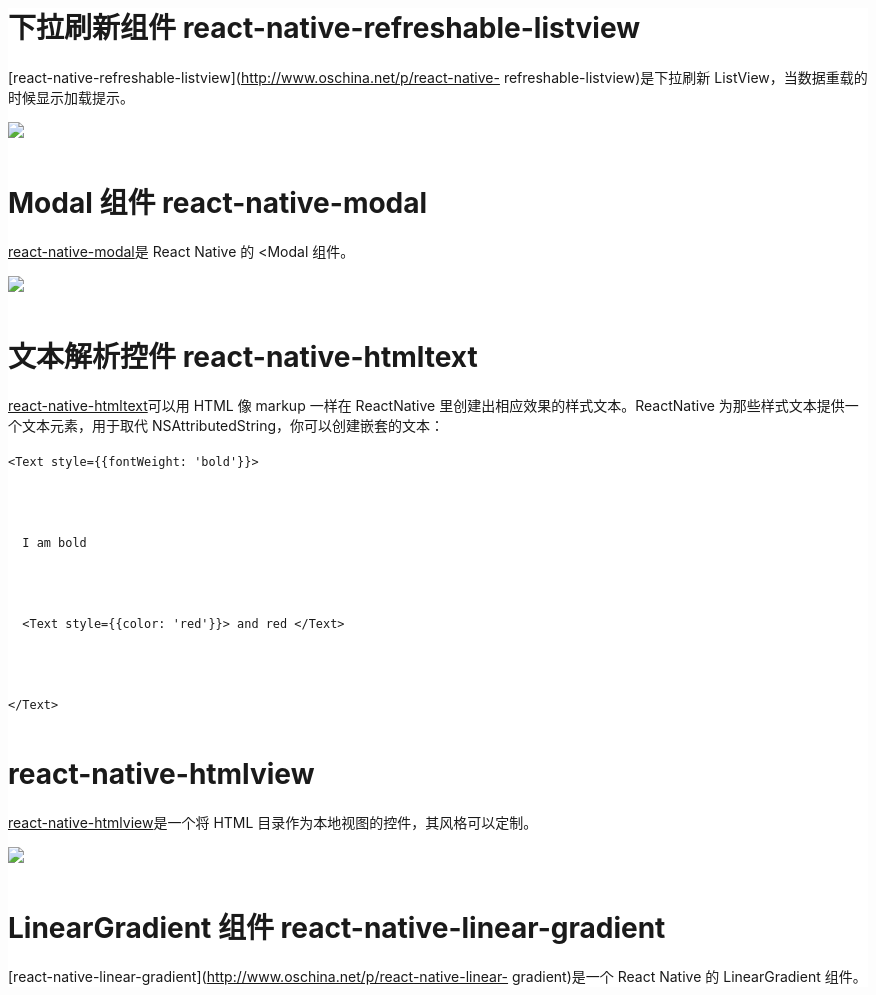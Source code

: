 # 下拉刷新组件 react-native-refreshable-listview

[react-native-refreshable-listview](http://www.oschina.net/p/react-native-
refreshable-listview)是下拉刷新 ListView，当数据重载的时候显示加载提示。

![](http://upload-images.jianshu.io/upload_images/17266280-69dea178605b6c57.png?imageMogr2/auto-orient/strip%7CimageView2/2/w/1240)  

# Modal 组件 react-native-modal

[react-native-modal](http://www.oschina.net/p/react-native-modal)是 React
Native 的 <Modal 组件。

![](http://upload-images.jianshu.io/upload_images/17266280-64142c5510173745.png?imageMogr2/auto-orient/strip%7CimageView2/2/w/1240)  

# 文本解析控件 react-native-htmltext

[react-native-htmltext](http://www.oschina.net/p/react-native-htmltext)可以用
HTML 像 markup 一样在 ReactNative 里创建出相应效果的样式文本。ReactNative 为那些样式文本提供一个文本元素，用于取代
NSAttributedString，你可以创建嵌套的文本：

 ```
<Text style={{fontWeight: 'bold'}}>



   I am bold



   <Text style={{color: 'red'}}> and red </Text>



 </Text>
```

# react-native-htmlview

[react-native-htmlview](http://www.oschina.net/p/react-native-htmlview)是一个将
HTML 目录作为本地视图的控件，其风格可以定制。

![](http://upload-images.jianshu.io/upload_images/17266280-7939ef617ef83e93.png?imageMogr2/auto-orient/strip%7CimageView2/2/w/1240)  

# LinearGradient 组件 react-native-linear-gradient

[react-native-linear-gradient](http://www.oschina.net/p/react-native-linear-
gradient)是一个 React Native 的 LinearGradient 组件。
